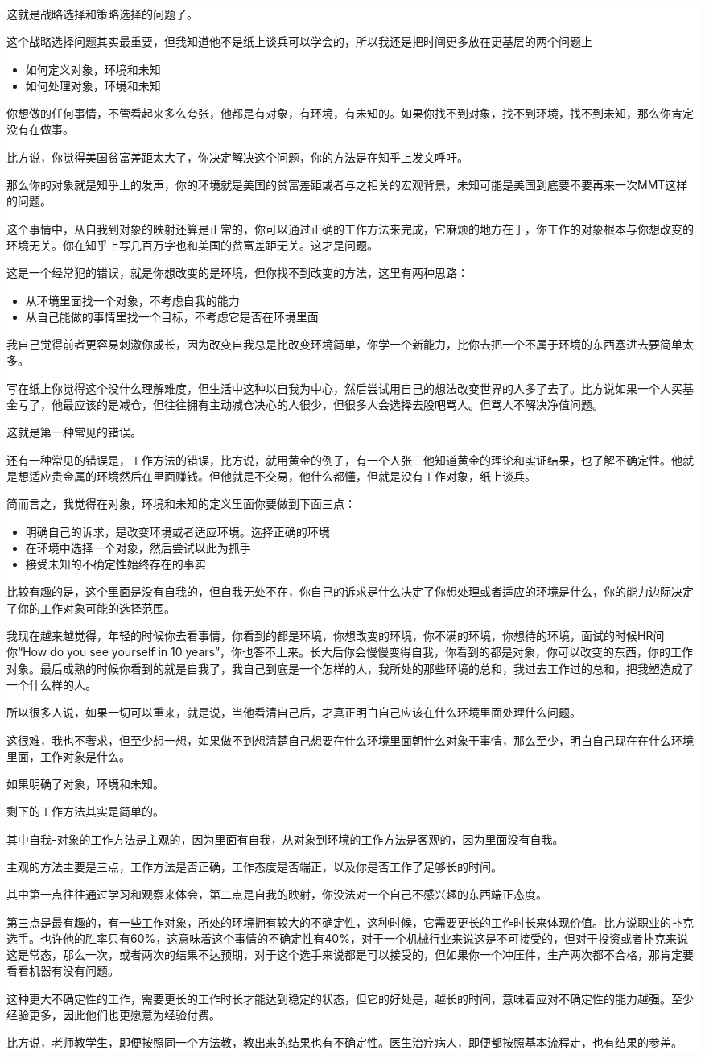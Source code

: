 这就是战略选择和策略选择的问题了。  

这个战略选择问题其实最重要，但我知道他不是纸上谈兵可以学会的，所以我还是把时间更多放在更基层的两个问题上  

- 如何定义对象，环境和未知
- 如何处理对象，环境和未知

你想做的任何事情，不管看起来多么夸张，他都是有对象，有环境，有未知的。如果你找不到对象，找不到环境，找不到未知，那么你肯定没有在做事。  

比方说，你觉得美国贫富差距太大了，你决定解决这个问题，你的方法是在知乎上发文呼吁。  

那么你的对象就是知乎上的发声，你的环境就是美国的贫富差距或者与之相关的宏观背景，未知可能是美国到底要不要再来一次MMT这样的问题。  

这个事情中，从自我到对象的映射还算是正常的，你可以通过正确的工作方法来完成，它麻烦的地方在于，你工作的对象根本与你想改变的环境无关。你在知乎上写几百万字也和美国的贫富差距无关。这才是问题。  

这是一个经常犯的错误，就是你想改变的是环境，但你找不到改变的方法，这里有两种思路：  

- 从环境里面找一个对象，不考虑自我的能力
- 从自己能做的事情里找一个目标，不考虑它是否在环境里面

我自己觉得前者更容易刺激你成长，因为改变自我总是比改变环境简单，你学一个新能力，比你去把一个不属于环境的东西塞进去要简单太多。  

写在纸上你觉得这个没什么理解难度，但生活中这种以自我为中心，然后尝试用自己的想法改变世界的人多了去了。比方说如果一个人买基金亏了，他最应该的是减仓，但往往拥有主动减仓决心的人很少，但很多人会选择去股吧骂人。但骂人不解决净值问题。  

这就是第一种常见的错误。  

还有一种常见的错误是，工作方法的错误，比方说，就用黄金的例子，有一个人张三他知道黄金的理论和实证结果，也了解不确定性。他就是想适应贵金属的环境然后在里面赚钱。但他就是不交易，他什么都懂，但就是没有工作对象，纸上谈兵。  

简而言之，我觉得在对象，环境和未知的定义里面你要做到下面三点：  

- 明确自己的诉求，是改变环境或者适应环境。选择正确的环境
- 在环境中选择一个对象，然后尝试以此为抓手
- 接受未知的不确定性始终存在的事实

比较有趣的是，这个里面是没有自我的，但自我无处不在，你自己的诉求是什么决定了你想处理或者适应的环境是什么，你的能力边际决定了你的工作对象可能的选择范围。  

我现在越来越觉得，年轻的时候你去看事情，你看到的都是环境，你想改变的环境，你不满的环境，你想待的环境，面试的时候HR问你“How do you see yourself in 10 years”，你也答不上来。长大后你会慢慢变得自我，你看到的都是对象，你可以改变的东西，你的工作对象。最后成熟的时候你看到的就是自我了，我自己到底是一个怎样的人，我所处的那些环境的总和，我过去工作过的总和，把我塑造成了一个什么样的人。  

所以很多人说，如果一切可以重来，就是说，当他看清自己后，才真正明白自己应该在什么环境里面处理什么问题。  

这很难，我也不奢求，但至少想一想，如果做不到想清楚自己想要在什么环境里面朝什么对象干事情，那么至少，明白自己现在在什么环境里面，工作对象是什么。  

如果明确了对象，环境和未知。  

剩下的工作方法其实是简单的。  

其中自我-对象的工作方法是主观的，因为里面有自我，从对象到环境的工作方法是客观的，因为里面没有自我。  

主观的方法主要是三点，工作方法是否正确，工作态度是否端正，以及你是否工作了足够长的时间。  

其中第一点往往通过学习和观察来体会，第二点是自我的映射，你没法对一个自己不感兴趣的东西端正态度。  

第三点是最有趣的，有一些工作对象，所处的环境拥有较大的不确定性，这种时候，它需要更长的工作时长来体现价值。比方说职业的扑克选手。也许他的胜率只有60%，这意味着这个事情的不确定性有40%，对于一个机械行业来说这是不可接受的，但对于投资或者扑克来说这是常态，那么一次，或者两次的结果不达预期，对于这个选手来说都是可以接受的，但如果你一个冲压件，生产两次都不合格，那肯定要看看机器有没有问题。  

这种更大不确定性的工作，需要更长的工作时长才能达到稳定的状态，但它的好处是，越长的时间，意味着应对不确定性的能力越强。至少经验更多，因此他们也更愿意为经验付费。  

比方说，老师教学生，即便按照同一个方法教，教出来的结果也有不确定性。医生治疗病人，即便都按照基本流程走，也有结果的参差。  
